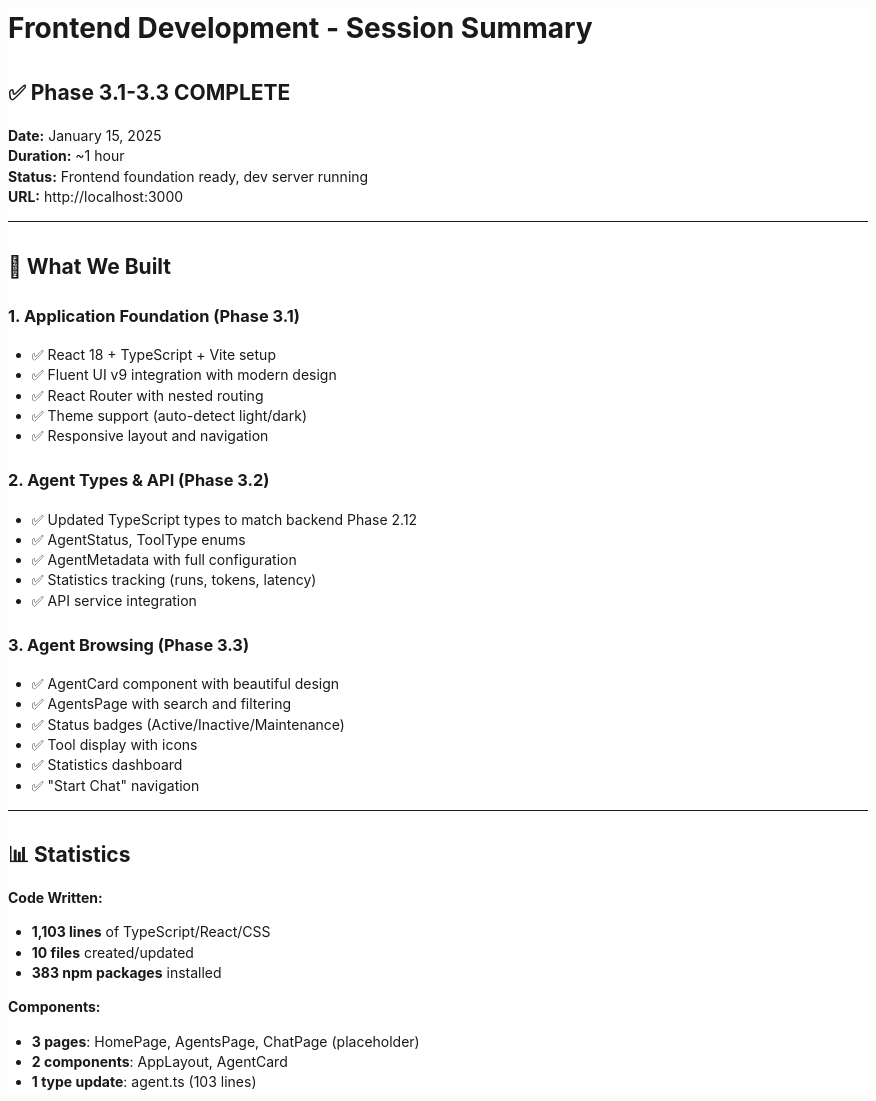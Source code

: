 # Frontend Development - Session Summary

## ✅ **Phase 3.1-3.3 COMPLETE**

**Date:** January 15, 2025  
**Duration:** ~1 hour  
**Status:** Frontend foundation ready, dev server running  
**URL:** http://localhost:3000

---

## 🎯 What We Built

### **1. Application Foundation** (Phase 3.1)
- ✅ React 18 + TypeScript + Vite setup
- ✅ Fluent UI v9 integration with modern design
- ✅ React Router with nested routing
- ✅ Theme support (auto-detect light/dark)
- ✅ Responsive layout and navigation

### **2. Agent Types & API** (Phase 3.2)
- ✅ Updated TypeScript types to match backend Phase 2.12
- ✅ AgentStatus, ToolType enums
- ✅ AgentMetadata with full configuration
- ✅ Statistics tracking (runs, tokens, latency)
- ✅ API service integration

### **3. Agent Browsing** (Phase 3.3)
- ✅ AgentCard component with beautiful design
- ✅ AgentsPage with search and filtering
- ✅ Status badges (Active/Inactive/Maintenance)
- ✅ Tool display with icons
- ✅ Statistics dashboard
- ✅ "Start Chat" navigation

---

## 📊 Statistics

**Code Written:**
- **1,103 lines** of TypeScript/React/CSS
- **10 files** created/updated
- **383 npm packages** installed

**Components:**
- **3 pages**: HomePage, AgentsPage, ChatPage (placeholder)
- **2 components**: AppLayout, AgentCard
- **1 type update**: agent.ts (103 lines)
